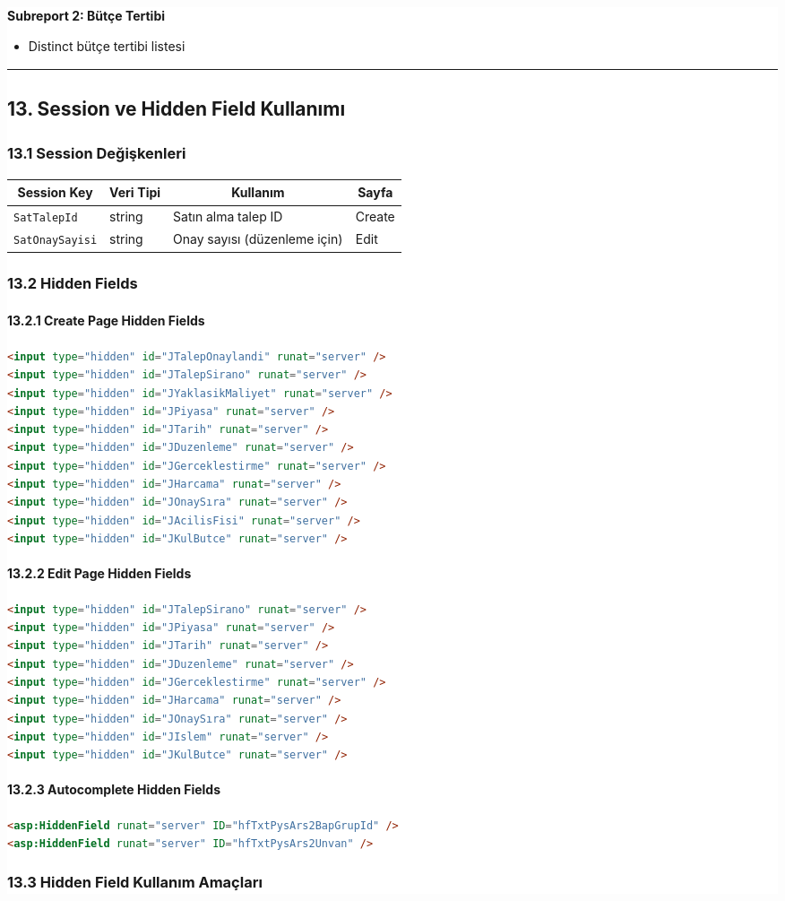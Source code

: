 **Subreport 2: Bütçe Tertibi**
- Distinct bütçe tertibi listesi

---

## 13. Session ve Hidden Field Kullanımı

### 13.1 Session Değişkenleri

| Session Key | Veri Tipi | Kullanım | Sayfa |
|-------------|-----------|----------|-------|
| `SatTalepId` | string | Satın alma talep ID | Create |
| `SatOnaySayisi` | string | Onay sayısı (düzenleme için) | Edit |

### 13.2 Hidden Fields

#### 13.2.1 Create Page Hidden Fields
```html
<input type="hidden" id="JTalepOnaylandi" runat="server" />
<input type="hidden" id="JTalepSirano" runat="server" />
<input type="hidden" id="JYaklasikMaliyet" runat="server" />
<input type="hidden" id="JPiyasa" runat="server" />
<input type="hidden" id="JTarih" runat="server" />
<input type="hidden" id="JDuzenleme" runat="server" />
<input type="hidden" id="JGerceklestirme" runat="server" />
<input type="hidden" id="JHarcama" runat="server" />
<input type="hidden" id="JOnaySıra" runat="server" />
<input type="hidden" id="JAcilisFisi" runat="server" />
<input type="hidden" id="JKulButce" runat="server" />
```

#### 13.2.2 Edit Page Hidden Fields
```html
<input type="hidden" id="JTalepSirano" runat="server" />
<input type="hidden" id="JPiyasa" runat="server" />
<input type="hidden" id="JTarih" runat="server" />
<input type="hidden" id="JDuzenleme" runat="server" />
<input type="hidden" id="JGerceklestirme" runat="server" />
<input type="hidden" id="JHarcama" runat="server" />
<input type="hidden" id="JOnaySıra" runat="server" />
<input type="hidden" id="JIslem" runat="server" />
<input type="hidden" id="JKulButce" runat="server" />
```

#### 13.2.3 Autocomplete Hidden Fields
```html
<asp:HiddenField runat="server" ID="hfTxtPysArs2BapGrupId" />
<asp:HiddenField runat="server" ID="hfTxtPysArs2Unvan" />
```

### 13.3 Hidden Field Kullanım Amaçları

